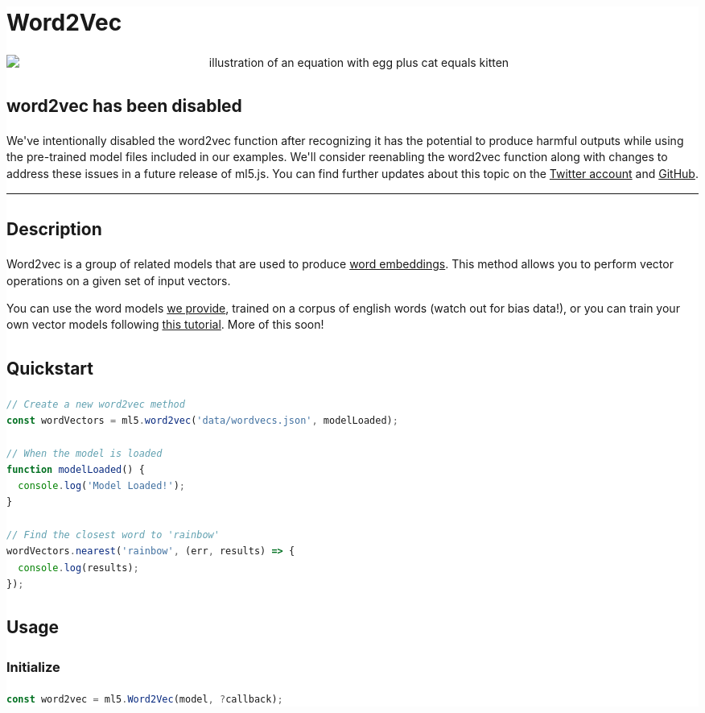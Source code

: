 # Word2Vec


<center>
    <img style="display:block; max-height:20rem" alt="illustration of an equation with egg plus cat equals kitten" src="_media/reference__header-word2vec.png">
</center>

## word2vec has been disabled
We've intentionally disabled the word2vec function after recognizing it has the potential to produce harmful outputs while using the pre-trained model files included in our examples. We'll consider reenabling the word2vec function along with changes to address these issues in a future release of ml5.js. You can find further updates about this topic on the [Twitter account](https://twitter.com/ml5js/status/1445762321444315147) and [GitHub](https://github.com/ml5js/ml5-library/issues/1238).

---
## Description

Word2vec is a group of related models that are used to produce [word embeddings](https://en.wikipedia.org/wiki/Word2vec)</sup>. This method allows you to perform vector operations on a given set of input vectors.

You can use the word models [we provide](https://github.com/ml5js/ml5-library/tree/main/examples/p5js/Word2Vec/Word2Vec_Interactive/data), trained on a corpus of english words (watch out for bias data!), or you can train your own vector models following [this tutorial](https://github.com/ml5js/ml5-data-and-training/tree/master/training). More of this soon!

## Quickstart

```js
// Create a new word2vec method
const wordVectors = ml5.word2vec('data/wordvecs.json', modelLoaded);

// When the model is loaded
function modelLoaded() {
  console.log('Model Loaded!');
}

// Find the closest word to 'rainbow'
wordVectors.nearest('rainbow', (err, results) => {
  console.log(results);
});
```


## Usage

### Initialize

```js
const word2vec = ml5.Word2Vec(model, ?callback);
```
